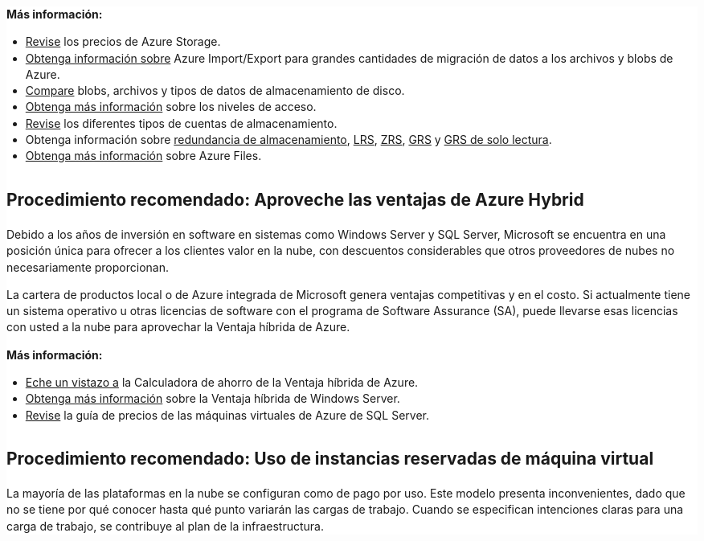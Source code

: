 **Más información:**

- [Revise](https://azure.microsoft.com/pricing/details/storage) los precios de Azure Storage.
- [Obtenga información sobre](https://docs.microsoft.com/azure/storage/common/storage-import-export-service) Azure Import/Export para grandes cantidades de migración de datos a los archivos y blobs de Azure.
- [Compare](https://docs.microsoft.com/azure/storage/common/storage-decide-blobs-files-disks?toc=%2fazure%2fstorage%2fblobs%2ftoc.json) blobs, archivos y tipos de datos de almacenamiento de disco.
- [Obtenga más información](https://docs.microsoft.com/azure/storage/blobs/storage-blob-storage-tiers) sobre los niveles de acceso.
- [Revise](https://docs.microsoft.com/azure/storage/common/storage-account-overview?toc=%2fazure%2fstorage%2fblobs%2ftoc.json) los diferentes tipos de cuentas de almacenamiento.
- Obtenga información sobre [redundancia de almacenamiento](https://docs.microsoft.com/azure/storage/common/storage-redundancy), [LRS](https://docs.microsoft.com/azure/storage/common/storage-redundancy-lrs?toc=%2fazure%2fstorage%2fqueues%2ftoc.json), [ZRS](https://docs.microsoft.com/azure/storage/common/storage-redundancy-zrs?toc=%2fazure%2fstorage%2fqueues%2ftoc.json), [GRS](https://docs.microsoft.com/azure/storage/common/storage-redundancy-grs?toc=%2fazure%2fstorage%2fqueues%2ftoc.json) y [GRS de solo lectura](https://docs.microsoft.com/azure/storage/common/storage-redundancy-grs?toc=%2fazure%2fstorage%2fqueues%2ftoc.json#read-access-to-data-in-the-secondary-region).
- [Obtenga más información](https://docs.microsoft.com/azure/storage/files/storage-files-introduction) sobre Azure Files.

## <a name="best-practice-take-advantage-of-azure-hybrid-benefits"></a>Procedimiento recomendado: Aproveche las ventajas de Azure Hybrid

Debido a los años de inversión en software en sistemas como Windows Server y SQL Server, Microsoft se encuentra en una posición única para ofrecer a los clientes valor en la nube, con descuentos considerables que otros proveedores de nubes no necesariamente proporcionan.

La cartera de productos local o de Azure integrada de Microsoft genera ventajas competitivas y en el costo. Si actualmente tiene un sistema operativo u otras licencias de software con el programa de Software Assurance (SA), puede llevarse esas licencias con usted a la nube para aprovechar la Ventaja híbrida de Azure.

**Más información:**

- [Eche un vistazo a](https://azure.microsoft.com/pricing/hybrid-benefit) la Calculadora de ahorro de la Ventaja híbrida de Azure.
- [Obtenga más información](https://azure.microsoft.com/pricing/hybrid-benefit) sobre la Ventaja híbrida de Windows Server.
- [Revise](https://docs.microsoft.com/azure/virtual-machines/windows/sql/virtual-machines-windows-sql-server-pricing-guidance) la guía de precios de las máquinas virtuales de Azure de SQL Server.

## <a name="best-practice-use-reserved-vm-instances"></a>Procedimiento recomendado: Uso de instancias reservadas de máquina virtual

La mayoría de las plataformas en la nube se configuran como de pago por uso. Este modelo presenta inconvenientes, dado que no se tiene por qué conocer hasta qué punto variarán las cargas de trabajo. Cuando se especifican intenciones claras para una carga de trabajo, se contribuye al plan de la infraestructura.
